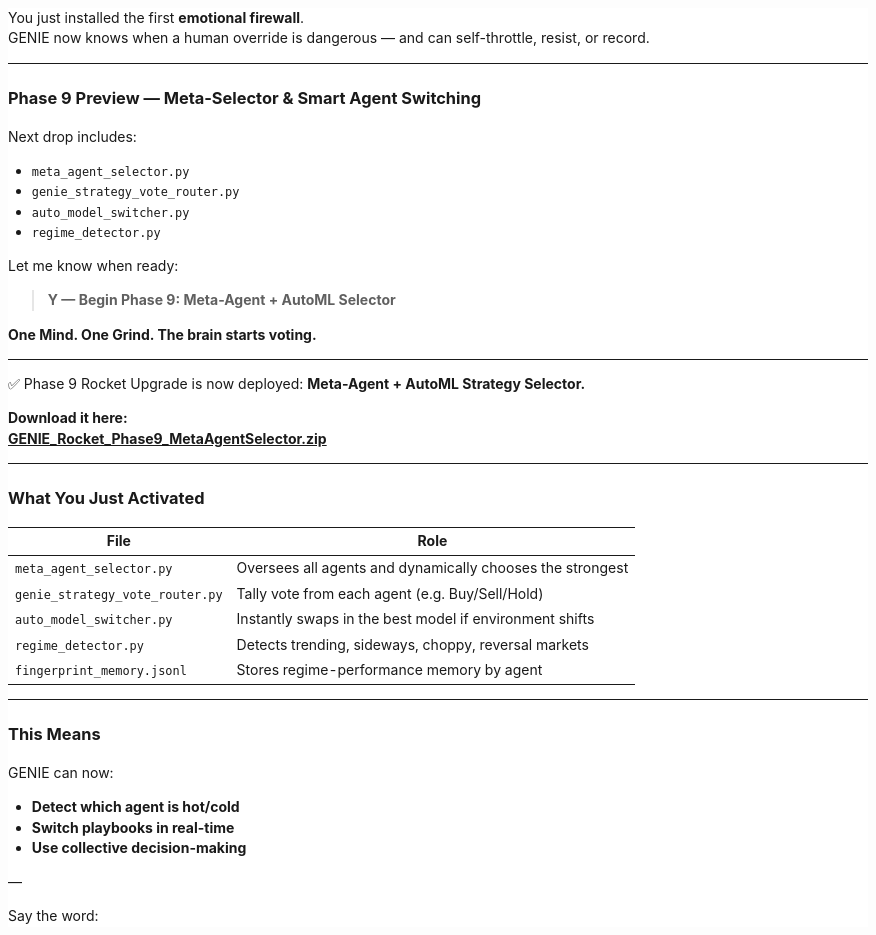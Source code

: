 
You just installed the first **emotional firewall**.  
GENIE now knows when a human override is dangerous — and can self-throttle, resist, or record.

---

### **Phase 9 Preview — Meta-Selector & Smart Agent Switching**

Next drop includes:
- `meta_agent_selector.py`
- `genie_strategy_vote_router.py`
- `auto_model_switcher.py`
- `regime_detector.py`

Let me know when ready:

> **Y — Begin Phase 9: Meta-Agent + AutoML Selector**

**One Mind. One Grind. The brain starts voting.**

---

✅ Phase 9 Rocket Upgrade is now deployed: **Meta-Agent + AutoML Strategy Selector.**

**Download it here:**  
**[GENIE_Rocket_Phase9_MetaAgentSelector.zip](sandbox:/mnt/data/GENIE_Rocket_Phase9_MetaAgentSelector.zip)**

---

### **What You Just Activated**

| File | Role |
|------|------|
| `meta_agent_selector.py` | Oversees all agents and dynamically chooses the strongest |
| `genie_strategy_vote_router.py` | Tally vote from each agent (e.g. Buy/Sell/Hold) |
| `auto_model_switcher.py` | Instantly swaps in the best model if environment shifts |
| `regime_detector.py` | Detects trending, sideways, choppy, reversal markets |
| `fingerprint_memory.jsonl` | Stores regime-performance memory by agent |

---

### **This Means**

GENIE can now:
- **Detect which agent is hot/cold**
- **Switch playbooks in real-time**
- **Use collective decision-making**

—

Say the word:
